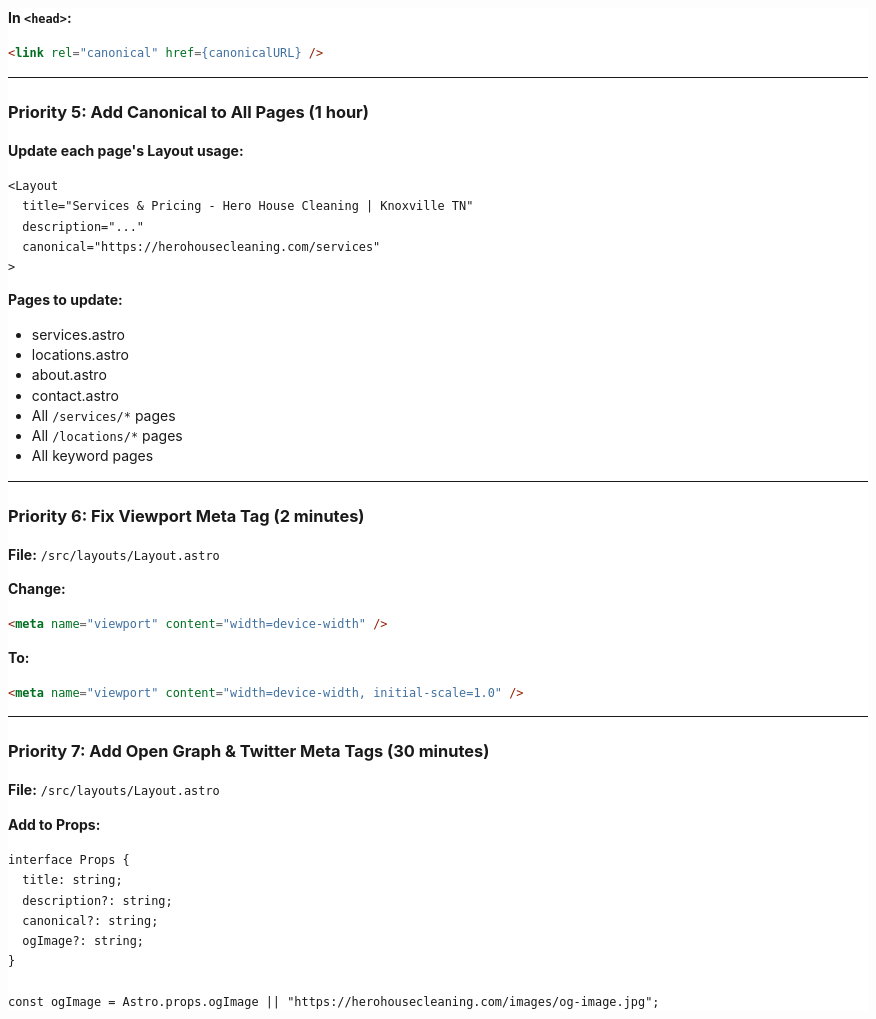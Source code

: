 **In `<head>`:**
```html
<link rel="canonical" href={canonicalURL} />
```

---

### Priority 5: Add Canonical to All Pages (1 hour)

**Update each page's Layout usage:**

```astro
<Layout
  title="Services & Pricing - Hero House Cleaning | Knoxville TN"
  description="..."
  canonical="https://herohousecleaning.com/services"
>
```

**Pages to update:**
- services.astro
- locations.astro
- about.astro
- contact.astro
- All `/services/*` pages
- All `/locations/*` pages
- All keyword pages

---

### Priority 6: Fix Viewport Meta Tag (2 minutes)

**File:** `/src/layouts/Layout.astro`

**Change:**
```html
<meta name="viewport" content="width=device-width" />
```

**To:**
```html
<meta name="viewport" content="width=device-width, initial-scale=1.0" />
```

---

### Priority 7: Add Open Graph & Twitter Meta Tags (30 minutes)

**File:** `/src/layouts/Layout.astro`

**Add to Props:**
```astro
interface Props {
  title: string;
  description?: string;
  canonical?: string;
  ogImage?: string;
}

const ogImage = Astro.props.ogImage || "https://herohousecleaning.com/images/og-image.jpg";
```
